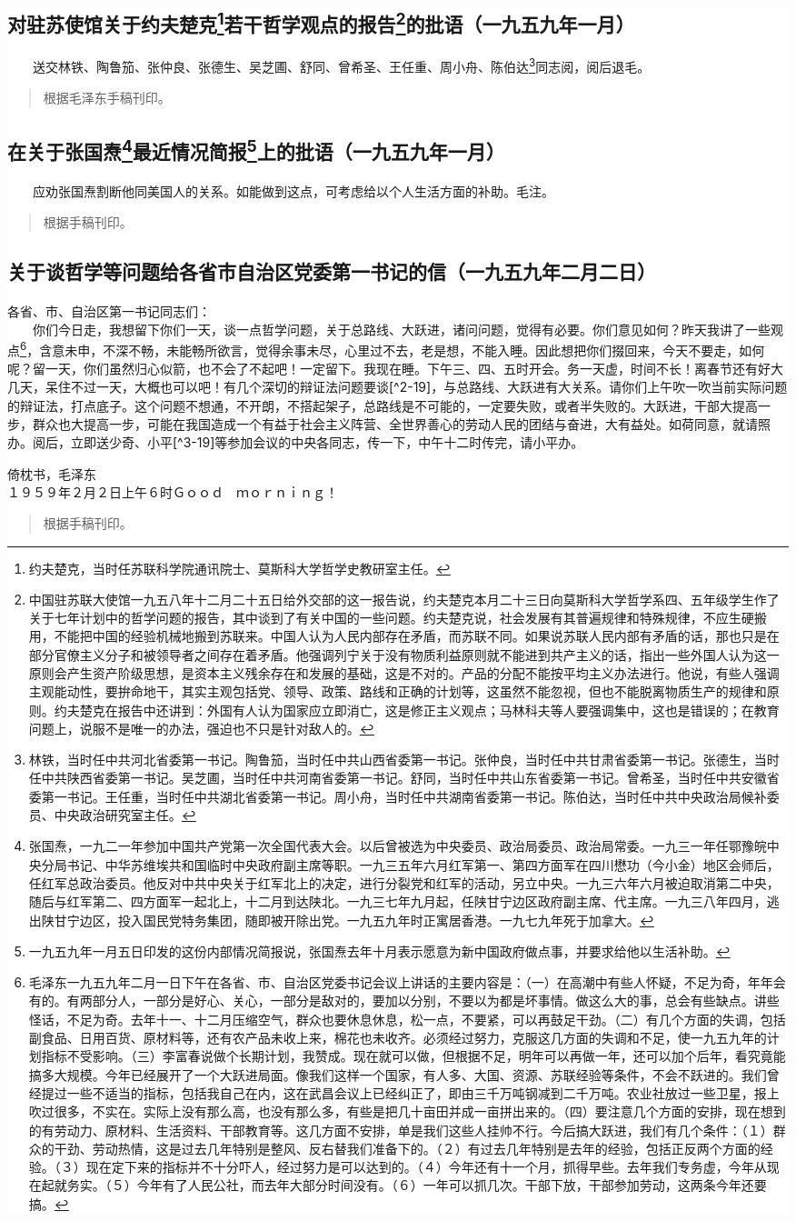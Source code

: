 [^1-16]:中共中央农村工作部一九五九年一月二十四日请中央书记处书记谭震林转中央、毛泽东的这一报告说，这次全国农村工作部长会议，着重讨论了农村人民公社的经营管理问题。具体内容如下：（一）关于劳动力分配规划和提高劳动生产率问题。会议认为，解决今年劳动力紧张的关键是在首先保证实现钢、煤、粮、棉四大指标的前提下，合理地分配使用劳动力。同时通过继续大搞工具改革、改善劳动管理等项措施来提高劳动生产率。（二）关于公社分配问题。会议提议：（１）保证百分之九十的社员增加收入，其余的不减少收入；（２）争取做到供给部分和工资部分各占一半；（３）公社分配收入和家庭自产收入，大约保持九比一的比例；（４）工资尽可能按月发放。（三）做好公社的初步整顿等项工作，加强对公社的领导。在审阅时，对这个报告还作了个别文字上的修改。

[^2-16]:小平，即邓小平，当时任中共中央总书记。

[^3-16]:指当时正在北京召开的各省、市、自治区党委书记会议。

## 对驻苏使馆关于约夫楚克[^1-17]若干哲学观点的报告[^2-17]的批语（一九五九年一月）

　　送交林铁、陶鲁笳、张仲良、张德生、吴芝圃、舒同、曾希圣、王任重、周小舟、陈伯达[^3-17]同志阅，阅后退毛。

>根据毛泽东手稿刊印。

[^1-17]:约夫楚克，当时任苏联科学院通讯院士、莫斯科大学哲学史教研室主任。

[^2-17]:中国驻苏联大使馆一九五八年十二月二十五日给外交部的这一报告说，约夫楚克本月二十三日向莫斯科大学哲学系四、五年级学生作了关于七年计划中的哲学问题的报告，其中谈到了有关中国的一些问题。约夫楚克说，社会发展有其普遍规律和特殊规律，不应生硬搬用，不能把中国的经验机械地搬到苏联来。中国人认为人民内部存在矛盾，而苏联不同。如果说苏联人民内部有矛盾的话，那也只是在部分官僚主义分子和被领导者之间存在着矛盾。他强调列宁关于没有物质利益原则就不能进到共产主义的话，指出一些外国人认为这一原则会产生资产阶级思想，是资本主义残余存在和发展的基础，这是不对的。产品的分配不能按平均主义办法进行。他说，有些人强调主观能动性，要拚命地干，其实主观包括党、领导、政策、路线和正确的计划等，这虽然不能忽视，但也不能脱离物质生产的规律和原则。约夫楚克在报告中还讲到：外国有人认为国家应立即消亡，这是修正主义观点；马林科夫等人要强调集中，这也是错误的；在教育问题上，说服不是唯一的办法，强迫也不只是针对敌人的。

[^3-17]:林铁，当时任中共河北省委第一书记。陶鲁笳，当时任中共山西省委第一书记。张仲良，当时任中共甘肃省委第一书记。张德生，当时任中共陕西省委第一书记。吴芝圃，当时任中共河南省委第一书记。舒同，当时任中共山东省委第一书记。曾希圣，当时任中共安徽省委第一书记。王任重，当时任中共湖北省委第一书记。周小舟，当时任中共湖南省委第一书记。陈伯达，当时任中共中央政治局候补委员、中央政治研究室主任。

## 在关于张国焘[^1-18]最近情况简报[^2-18]上的批语（一九五九年一月）

　　应劝张国焘割断他同美国人的关系。如能做到这点，可考虑给以个人生活方面的补助。毛注。

>根据手稿刊印。

[^1-18]:张国焘，一九二一年参加中国共产党第一次全国代表大会。以后曾被选为中央委员、政治局委员、政治局常委。一九三一年任鄂豫皖中央分局书记、中华苏维埃共和国临时中央政府副主席等职。一九三五年六月红军第一、第四方面军在四川懋功（今小金）地区会师后，任红军总政治委员。他反对中共中央关于红军北上的决定，进行分裂党和红军的活动，另立中央。一九三六年六月被迫取消第二中央，随后与红军第二、四方面军一起北上，十二月到达陕北。一九三七年九月起，任陕甘宁边区政府副主席、代主席。一九三八年四月，逃出陕甘宁边区，投入国民党特务集团，随即被开除出党。一九五九年时正寓居香港。一九七九年死于加拿大。

[^2-18]:一九五九年一月五日印发的这份内部情况简报说，张国焘去年十月表示愿意为新中国政府做点事，并要求给他以生活补助。

## 关于谈哲学等问题给各省市自治区党委第一书记的信（一九五九年二月二日）

各省、市、自治区第一书记同志们：  
　　你们今日走，我想留下你们一天，谈一点哲学问题，关于总路线、大跃进，诸问问题，觉得有必要。你们意见如何？昨天我讲了一些观点[^1-19]，含意未申，不深不畅，未能畅所欲言，觉得余事未尽，心里过不去，老是想，不能入睡。因此想把你们掇回来，今天不要走，如何呢？留一天，你们虽然归心似箭，也不会了不起吧！一定留下。我现在睡。下午三、四、五时开会。务一天虚，时间不长！离春节还有好大几天，呆住不过一天，大概也可以吧！有几个深切的辩证法问题要谈[^2-19]，与总路线、大跃进有大关系。请你们上午吹一吹当前实际问题的辩证法，打点底子。这个问题不想通，不开朗，不搭起架子，总路线是不可能的，一定要失败，或者半失败的。大跃进，干部大提高一步，群众也大提高一步，可能在我国造成一个有益于社会主义阵营、全世界善心的劳动人民的团结与奋进，大有益处。如荷同意，就请照办。阅后，立即送少奇、小平[^3-19]等参加会议的中央各同志，传一下，中午十二时传完，请小平办。

倚枕书，毛泽东  
１９５９年２月２日上午６时Ｇｏｏｄ　ｍｏｒｎｉｎｇ！
>根据手稿刊印。

[^1-19]:毛泽东一九五九年二月一日下午在各省、市、自治区党委书记会议上讲话的主要内容是：（一）在高潮中有些人怀疑，不足为奇，年年会有的。有两部分人，一部分是好心、关心，一部分是敌对的，要加以分别，不要以为都是坏事情。做这么大的事，总会有些缺点。讲些怪话，不足为奇。去年十一、十二月压缩空气，群众也要休息休息，松一点，不要紧，可以再鼓足干劲。（二）有几个方面的失调，包括副食品、日用百货、原材料等，还有农产品未收上来，棉花也未收齐。必须经过努力，克服这几方面的失调和不足，使一九五九年的计划指标不受影响。（三）李富春说做个长期计划，我赞成。现在就可以做，但根据不足，明年可以再做一年，还可以加个后年，看究竟能搞多大规模。今年已经展开了一个大跃进局面。像我们这样一个国家，有人多、大国、资源、苏联经验等条件，不会不跃进的。我们曾经提过一些不适当的指标，包括我自己在内，这在武昌会议上已经纠正了，即由三千万吨钢减到二千万吨。农业社放过一些卫星，报上吹过很多，不实在。实际上没有那么高，也没有那么多，有些是把几十亩田并成一亩拼出来的。（四）要注意几个方面的安排，现在想到的有劳动力、原材料、生活资料、干部教育等。这几方面不安排，单是我们这些人挂帅不行。今后搞大跃进，我们有几个条件：（１）群众的干劲、劳动热情，这是过去几年特别是整风、反右替我们准备下的。（２）有过去几年特别是去年的经验，包括正反两个方面的经验。（３）现在定下来的指标并不十分吓人，经过努力是可以达到的。（４）今年还有十一个月，抓得早些。去年我们专务虚，今年从现在起就务实。（５）今年有了人民公社，而去年大部分时间没有。（６）一年可以抓几次。干部下放，干部参加劳动，这两条今年还要搞。

